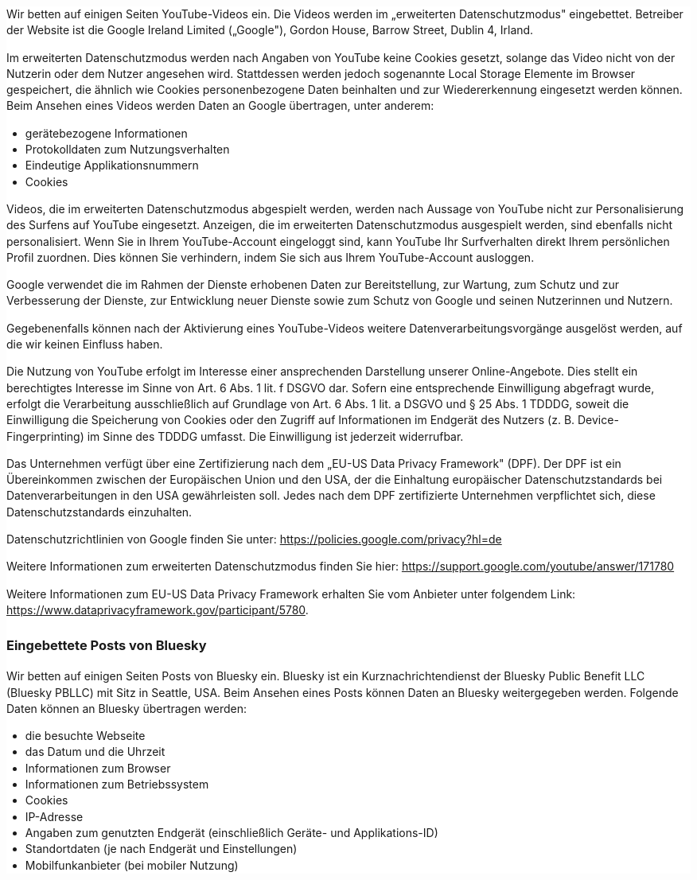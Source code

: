 Wir betten auf einigen Seiten YouTube-Videos ein. Die Videos werden im „erweiterten Datenschutzmodus" eingebettet. Betreiber der Website ist die Google Ireland Limited („Google"), Gordon House, Barrow Street, Dublin 4, Irland.

Im erweiterten Datenschutzmodus werden nach Angaben von YouTube keine Cookies gesetzt, solange das Video nicht von der Nutzerin oder dem Nutzer angesehen wird. Stattdessen werden jedoch sogenannte Local Storage Elemente im Browser gespeichert, die ähnlich wie Cookies personenbezogene Daten beinhalten und zur Wiedererkennung eingesetzt werden können. Beim Ansehen eines Videos werden Daten an Google übertragen, unter anderem:
* gerätebezogene Informationen 
* Protokolldaten zum Nutzungsverhalten 
* Eindeutige Applikationsnummern 
* Cookies

Videos, die im erweiterten Datenschutzmodus abgespielt werden, werden nach Aussage von YouTube nicht zur Personalisierung des Surfens auf YouTube eingesetzt. Anzeigen, die im erweiterten Datenschutzmodus ausgespielt werden, sind ebenfalls nicht personalisiert. Wenn Sie in Ihrem YouTube-Account eingeloggt sind, kann YouTube Ihr Surfverhalten direkt Ihrem persönlichen Profil zuordnen. Dies können Sie verhindern, indem Sie sich aus Ihrem YouTube-Account ausloggen.

Google verwendet die im Rahmen der Dienste erhobenen Daten zur Bereitstellung, zur Wartung, zum Schutz und zur Verbesserung der Dienste, zur Entwicklung neuer Dienste sowie zum Schutz von Google und seinen Nutzerinnen und Nutzern.

Gegebenenfalls können nach der Aktivierung eines YouTube-Videos weitere Datenverarbeitungsvorgänge ausgelöst werden, auf die wir keinen Einfluss haben.

Die Nutzung von YouTube erfolgt im Interesse einer ansprechenden Darstellung unserer Online-Angebote. Dies stellt ein berechtigtes Interesse im Sinne von Art. 6 Abs. 1 lit. f DSGVO dar. Sofern eine entsprechende Einwilligung abgefragt wurde, erfolgt die Verarbeitung ausschließlich auf Grundlage von Art. 6 Abs. 1 lit. a DSGVO und § 25 Abs. 1 TDDDG, soweit die Einwilligung die Speicherung von Cookies oder den Zugriff auf Informationen im Endgerät des Nutzers (z. B. Device-Fingerprinting) im Sinne des TDDDG umfasst. Die Einwilligung ist jederzeit widerrufbar.

Das Unternehmen verfügt über eine Zertifizierung nach dem „EU-US Data Privacy Framework" (DPF). Der DPF ist ein Übereinkommen zwischen der Europäischen Union und den USA, der die Einhaltung europäischer Datenschutzstandards bei Datenverarbeitungen in den USA gewährleisten soll. Jedes nach dem DPF zertifizierte Unternehmen verpflichtet sich, diese Datenschutzstandards einzuhalten.

Datenschutzrichtlinien von Google finden Sie unter: https://policies.google.com/privacy?hl=de

Weitere Informationen zum erweiterten Datenschutzmodus finden Sie hier: https://support.google.com/youtube/answer/171780

Weitere Informationen zum EU-US Data Privacy Framework erhalten Sie vom Anbieter unter folgendem Link: https://www.dataprivacyframework.gov/participant/5780.

### Eingebettete Posts von Bluesky

Wir betten auf einigen Seiten Posts von Bluesky ein. Bluesky ist ein Kurznachrichtendienst der Bluesky Public Benefit LLC (Bluesky PBLLC) mit Sitz in Seattle, USA. Beim Ansehen eines Posts können Daten an Bluesky weitergegeben werden. Folgende Daten können an Bluesky übertragen werden:
* die besuchte Webseite 
* das Datum und die Uhrzeit 
* Informationen zum Browser 
* Informationen zum Betriebssystem 
* Cookies
* IP-Adresse
* Angaben zum genutzten Endgerät (einschließlich Geräte- und Applikations-ID)
* Standortdaten (je nach Endgerät und Einstellungen)
* Mobilfunkanbieter (bei mobiler Nutzung)
